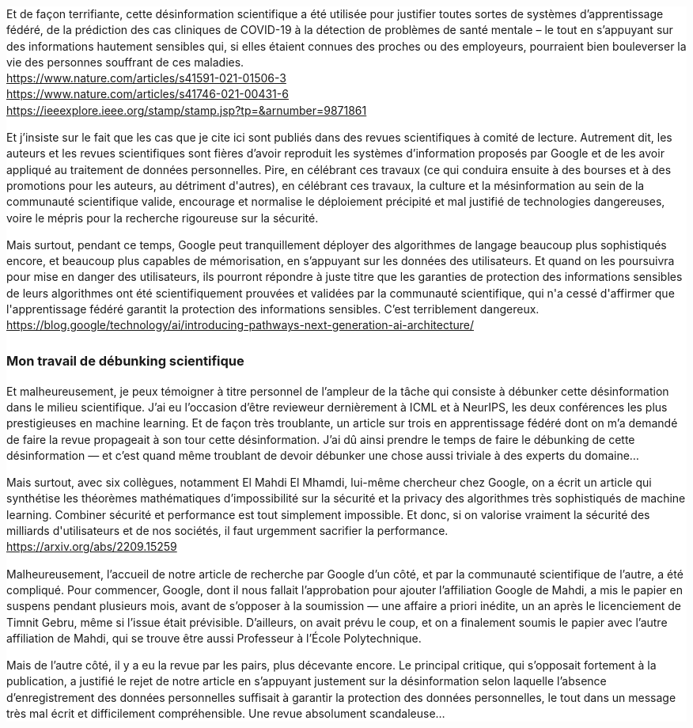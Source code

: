 Et de façon terrifiante, cette désinformation scientifique a été utilisée pour justifier toutes sortes de systèmes d’apprentissage fédéré, de la prédiction des cas cliniques de COVID-19 à la détection de problèmes de santé mentale – le tout en s’appuyant sur des informations hautement sensibles qui, si elles étaient connues des proches ou des employeurs, pourraient bien bouleverser la vie des personnes souffrant de ces maladies.  
https://www.nature.com/articles/s41591-021-01506-3   
https://www.nature.com/articles/s41746-021-00431-6  
https://ieeexplore.ieee.org/stamp/stamp.jsp?tp=&arnumber=9871861 

Et j’insiste sur le fait que les cas que je cite ici sont publiés dans des revues scientifiques à comité de lecture. Autrement dit, les auteurs et les revues scientifiques sont fières d’avoir reproduit les systèmes d’information proposés par Google et de les avoir appliqué au traitement de données personnelles. Pire, en célébrant ces travaux (ce qui conduira ensuite à des bourses et à des promotions pour les auteurs, au détriment d'autres), en célébrant ces travaux, la culture et la mésinformation au sein de la communauté scientifique valide, encourage et normalise le déploiement précipité et mal justifié de technologies dangereuses, voire le mépris pour la recherche rigoureuse sur la sécurité. 

Mais surtout, pendant ce temps, Google peut tranquillement déployer des algorithmes de langage beaucoup plus sophistiqués encore, et beaucoup plus capables de mémorisation, en s’appuyant sur les données des utilisateurs. Et quand on les poursuivra pour mise en danger des utilisateurs, ils pourront répondre à juste titre que les garanties de protection des informations sensibles de leurs algorithmes ont été scientifiquement prouvées et validées par la communauté scientifique, qui n'a cessé d'affirmer que l'apprentissage fédéré garantit la protection des informations sensibles. C’est terriblement dangereux.  
https://blog.google/technology/ai/introducing-pathways-next-generation-ai-architecture/ 

### Mon travail de débunking scientifique
Et malheureusement, je peux témoigner à titre personnel de l’ampleur de la tâche qui consiste à débunker cette désinformation dans le milieu scientifique. J’ai eu l’occasion d’être revieweur dernièrement à ICML et à NeurIPS, les deux conférences les plus prestigieuses en machine learning. Et de façon très troublante, un article sur trois en apprentissage fédéré dont on m’a demandé de faire la revue propageait à son tour cette désinformation. J’ai dû ainsi prendre le temps de faire le débunking de cette désinformation — et c’est quand même troublant de devoir débunker une chose aussi triviale à des experts du domaine…

Mais surtout, avec six collègues, notamment El Mahdi El Mhamdi, lui-même chercheur chez Google, on a écrit un article qui synthétise les théorèmes mathématiques d’impossibilité sur la sécurité et la privacy des algorithmes très sophistiqués de machine learning. Combiner sécurité et performance est tout simplement impossible. Et donc, si on valorise vraiment la sécurité des milliards d'utilisateurs et de nos sociétés, il faut urgemment sacrifier la performance.  
https://arxiv.org/abs/2209.15259 

Malheureusement, l’accueil de notre article de recherche par Google d’un côté, et par la communauté scientifique de l’autre, a été compliqué. Pour commencer, Google, dont il nous fallait l’approbation pour ajouter l’affiliation Google de Mahdi, a mis le papier en suspens pendant plusieurs mois, avant de s’opposer à la soumission — une affaire a priori inédite, un an après le licenciement de Timnit Gebru, même si l’issue était prévisible. D’ailleurs, on avait prévu le coup, et on a finalement soumis le papier avec l’autre affiliation de Mahdi, qui se trouve être aussi Professeur à l’École Polytechnique.

Mais de l’autre côté, il y a eu la revue par les pairs, plus décevante encore. Le principal critique, qui s’opposait fortement à la publication, a justifié le rejet de notre article en s’appuyant justement sur la désinformation selon laquelle l’absence d’enregistrement des données personnelles suffisait à garantir la protection des données personnelles, le tout dans un message très mal écrit et difficilement compréhensible. Une revue absolument scandaleuse…
